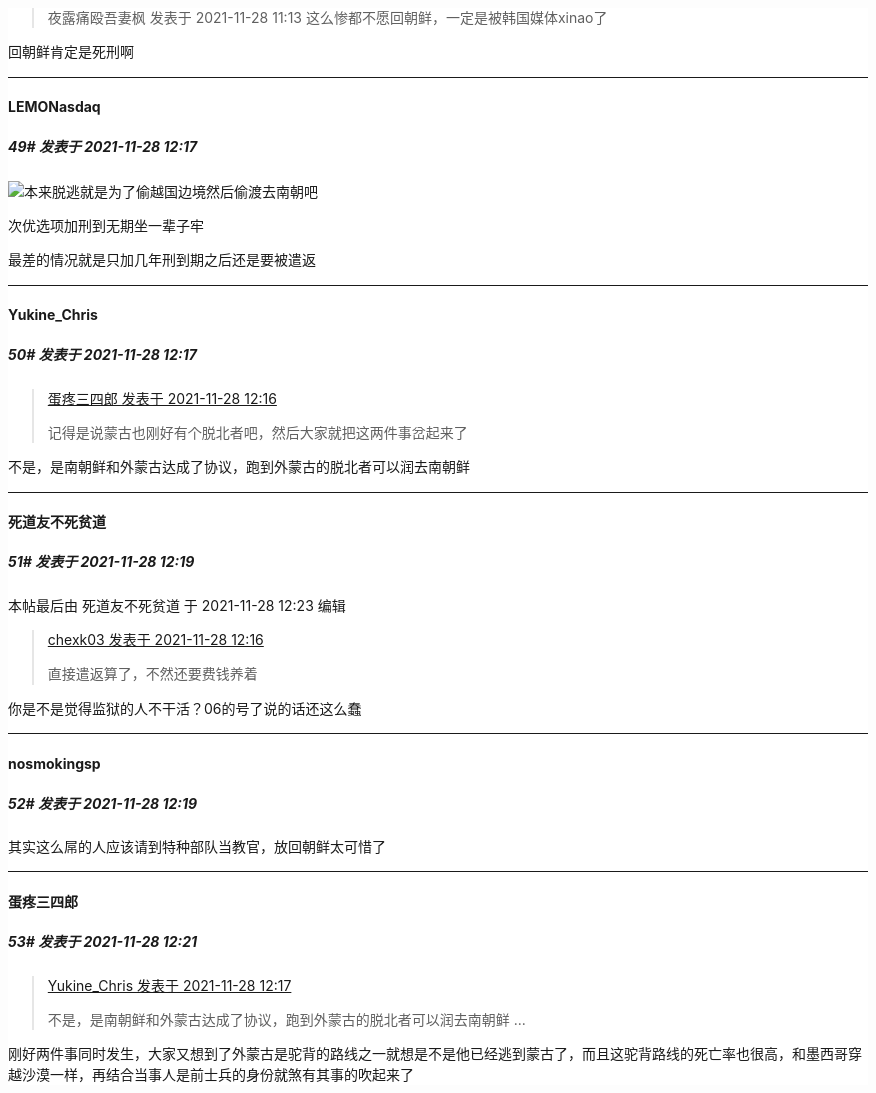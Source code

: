 <blockquote>夜露痛殴吾妻枫 发表于 2021-11-28 11:13
这么惨都不愿回朝鲜，一定是被韩国媒体xinao了</blockquote>
回朝鲜肯定是死刑啊

*****

####  LEMONasdaq  
##### 49#       发表于 2021-11-28 12:17

<img src="https://static.saraba1st.com/image/smiley/face2017/067.png" referrerpolicy="no-referrer">本来脱逃就是为了偷越国边境然后偷渡去南朝吧

次优选项加刑到无期坐一辈子牢

最差的情况就是只加几年刑到期之后还是要被遣返

*****

####  Yukine_Chris  
##### 50#       发表于 2021-11-28 12:17

<blockquote><a href="httphttps://bbs.saraba1st.com/2b/forum.php?mod=redirect&amp;goto=findpost&amp;pid=53731160&amp;ptid=2039762" target="_blank">蛋疼三四郎 发表于 2021-11-28 12:16</a>

记得是说蒙古也刚好有个脱北者吧，然后大家就把这两件事岔起来了</blockquote>
不是，是南朝鲜和外蒙古达成了协议，跑到外蒙古的脱北者可以润去南朝鲜

*****

####  死道友不死贫道  
##### 51#       发表于 2021-11-28 12:19

 本帖最后由 死道友不死贫道 于 2021-11-28 12:23 编辑 
<blockquote><a href="httphttps://bbs.saraba1st.com/2b/forum.php?mod=redirect&amp;goto=findpost&amp;pid=53731153&amp;ptid=2039762" target="_blank">chexk03 发表于 2021-11-28 12:16</a>

直接遣返算了，不然还要费钱养着</blockquote>
你是不是觉得监狱的人不干活？06的号了说的话还这么蠢

*****

####  nosmokingsp  
##### 52#       发表于 2021-11-28 12:19

其实这么屌的人应该请到特种部队当教官，放回朝鲜太可惜了

*****

####  蛋疼三四郎  
##### 53#       发表于 2021-11-28 12:21

<blockquote><a href="httphttps://bbs.saraba1st.com/2b/forum.php?mod=redirect&amp;goto=findpost&amp;pid=53731175&amp;ptid=2039762" target="_blank">Yukine_Chris 发表于 2021-11-28 12:17</a>

不是，是南朝鲜和外蒙古达成了协议，跑到外蒙古的脱北者可以润去南朝鲜 ...</blockquote>
刚好两件事同时发生，大家又想到了外蒙古是驼背的路线之一就想是不是他已经逃到蒙古了，而且这驼背路线的死亡率也很高，和墨西哥穿越沙漠一样，再结合当事人是前士兵的身份就煞有其事的吹起来了
